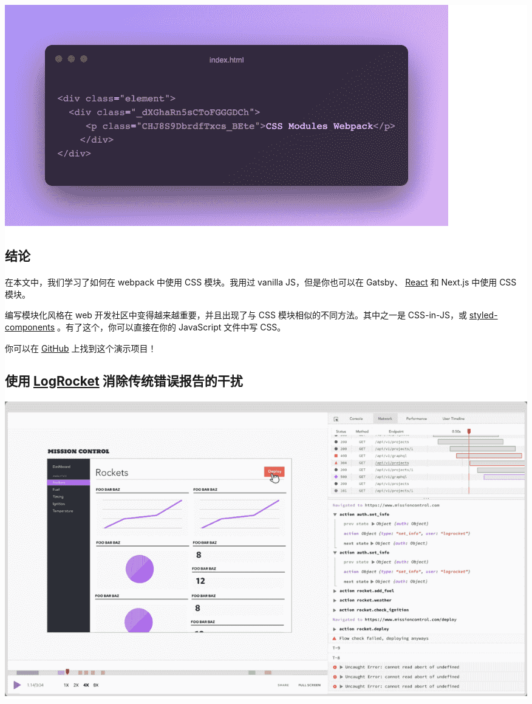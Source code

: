 ![Screenshot of DOM tree](img/1c79a4de9a9f8d3f7c47dc0b77b2b922.png)

## 结论

在本文中，我们学习了如何在 webpack 中使用 CSS 模块。我用过 vanilla JS，但是你也可以在 Gatsby、 [React](https://blog.logrocket.com/the-best-styling-in-react-tutorial-youve-ever-seen-676f1284b945/#:~:text=Method%20%233%3A%20CSS%C2%A0Modules) 和 Next.js 中使用 CSS 模块。

编写模块化风格在 web 开发社区中变得越来越重要，并且出现了与 CSS 模块相似的不同方法。其中之一是 CSS-in-JS，或 [styled-components](https://blog.logrocket.com/8-awesome-features-of-styled-components/) 。有了这个，你可以直接在你的 JavaScript 文件中写 CSS。

你可以在 [GitHub](https://github.com/hulyak/css-module-webpack) 上找到这个演示项目！

## 使用 [LogRocket](https://lp.logrocket.com/blg/signup) 消除传统错误报告的干扰

[![LogRocket Dashboard Free Trial Banner](img/d6f5a5dd739296c1dd7aab3d5e77eeb9.png)](https://lp.logrocket.com/blg/signup)
